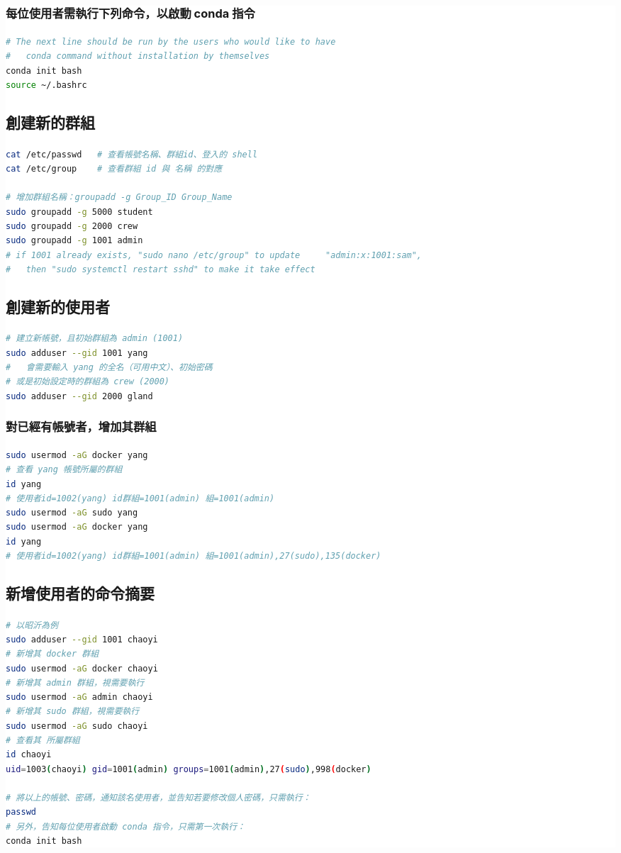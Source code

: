 ### 每位使用者需執行下列命令，以啟動 conda 指令 <a name="init-conda"></a>

```bash
# The next line should be run by the users who would like to have 
#   conda command without installation by themselves
conda init bash
source ~/.bashrc
```

## 創建新的群組

```bash
cat /etc/passwd   # 查看帳號名稱、群組id、登入的 shell 
cat /etc/group    # 查看群組 id 與 名稱 的對應

# 增加群組名稱：groupadd -g Group_ID Group_Name
sudo groupadd -g 5000 student
sudo groupadd -g 2000 crew
sudo groupadd -g 1001 admin
# if 1001 already exists, "sudo nano /etc/group" to update     "admin:x:1001:sam",
#   then "sudo systemctl restart sshd" to make it take effect
```

## 創建新的使用者

```bash
# 建立新帳號，且初始群組為 admin (1001)
sudo adduser --gid 1001 yang
#   會需要輸入 yang 的全名（可用中文）、初始密碼
# 或是初始設定時的群組為 crew (2000)
sudo adduser --gid 2000 gland
```

### 對已經有帳號者，增加其群組

```bash
sudo usermod -aG docker yang
# 查看 yang 帳號所屬的群組
id yang
# 使用者id=1002(yang) id群組=1001(admin) 組=1001(admin)
sudo usermod -aG sudo yang
sudo usermod -aG docker yang
id yang
# 使用者id=1002(yang) id群組=1001(admin) 組=1001(admin),27(sudo),135(docker)
```

## 新增使用者的命令摘要

```bash
# 以昭沂為例
sudo adduser --gid 1001 chaoyi
# 新增其 docker 群組
sudo usermod -aG docker chaoyi
# 新增其 admin 群組，視需要執行
sudo usermod -aG admin chaoyi
# 新增其 sudo 群組，視需要執行
sudo usermod -aG sudo chaoyi
# 查看其 所屬群組
id chaoyi
uid=1003(chaoyi) gid=1001(admin) groups=1001(admin),27(sudo),998(docker)

# 將以上的帳號、密碼，通知該名使用者，並告知若要修改個人密碼，只需執行：
passwd
# 另外，告知每位使用者啟動 conda 指令，只需第一次執行：
conda init bash
```